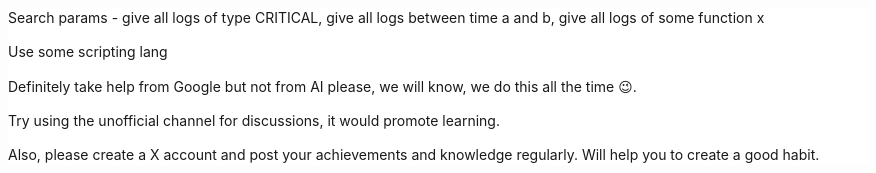 Search params - give all logs of type CRITICAL, give all logs between time a and b, give all logs of some function x

Use some scripting lang



Definitely take help from Google but not from AI please, we will know, we do this all the time 😉.

Try using the unofficial channel for discussions, it would promote learning.



Also, please create a X account and post your achievements and knowledge regularly. Will help you to create a good habit.

